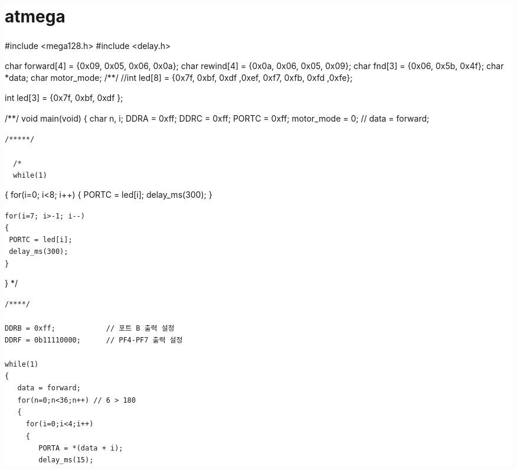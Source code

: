 # atmega

#include <mega128.h>
#include <delay.h>

char forward[4] = {0x09, 0x05, 0x06, 0x0a};
char rewind[4] = {0x0a, 0x06, 0x05, 0x09};
char fnd[3] = {0x06, 0x5b, 0x4f}; 
char *data;
char motor_mode;
/**/
//int led[8] = {0x7f, 0xbf, 0xdf ,0xef, 0xf7, 0xfb, 0xfd ,0xfe}; 

int led[3] = {0x7f, 0xbf, 0xdf }; 

    
/**/
void main(void)
{
    char n, i;
    DDRA = 0xff;
    DDRC = 0xff;
    PORTC = 0xff;
    motor_mode = 0;
  //  data = forward;  
    
    /*****/
                   
      /* 
      while(1)  
  {
    for(i=0; i<8; i++)
    {
     PORTC = led[i];
     delay_ms(300);
    }
    
    for(i=7; i>-1; i--)
    {
     PORTC = led[i];
     delay_ms(300);
    } 
  }
  */
     
     
    /****/
                         
    DDRB = 0xff;     		// 포트 B 출력 설정
    DDRF = 0b11110000;		// PF4-PF7 출력 설정
    
    while(1)
    {
       data = forward;
       for(n=0;n<36;n++) // 6 > 180
       {
         for(i=0;i<4;i++)
         {
            PORTA = *(data + i);
            delay_ms(15);  
                              